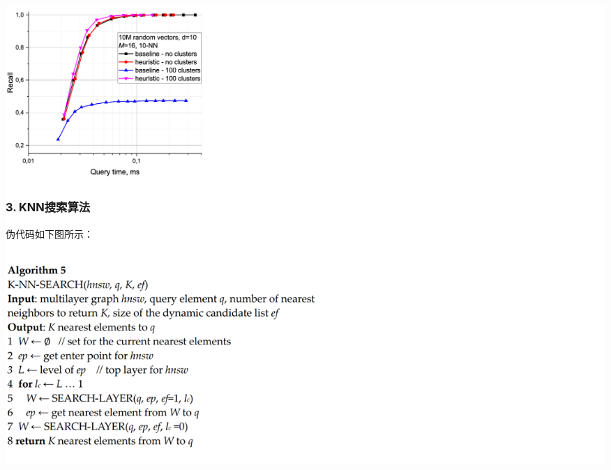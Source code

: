 <img height="250" src="\assets\hnsw_simple_heuristic.png" width="300"/>

### 3. KNN搜索算法

伪代码如下图所示：

<img height="300" src="\assets\hnsw_query_algo.png" width="450"/>
